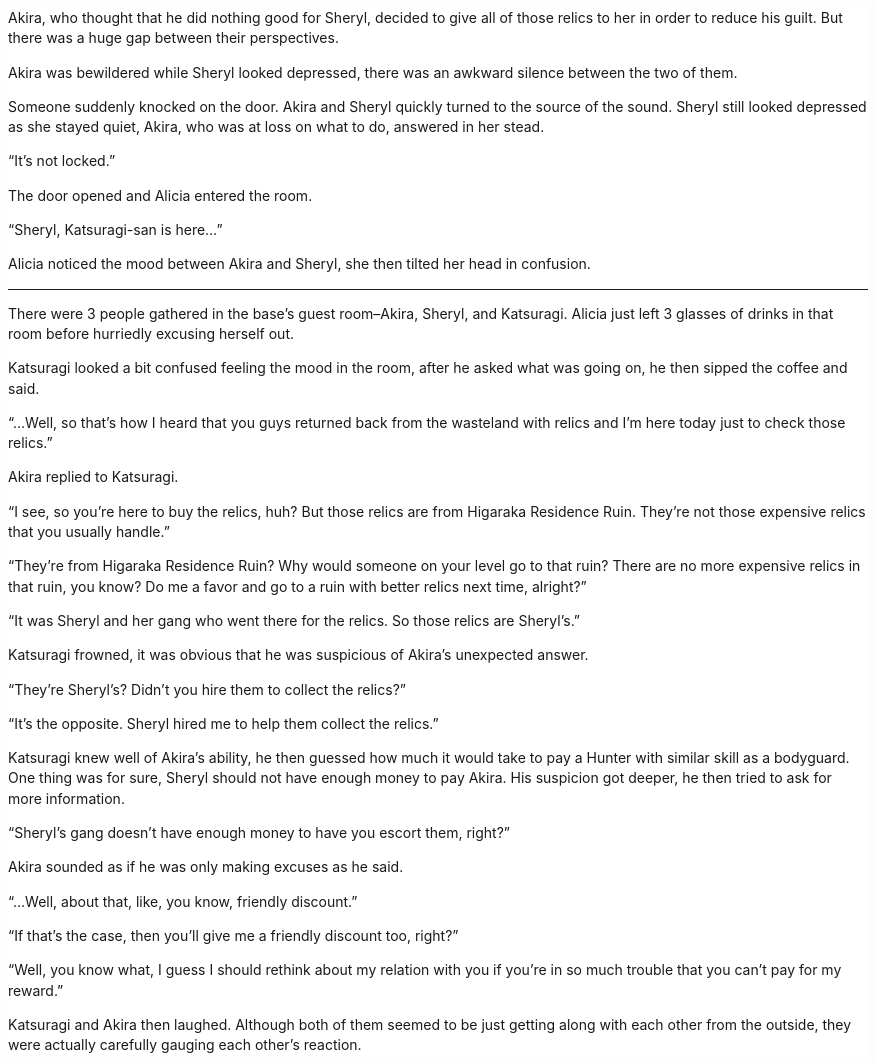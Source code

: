 Akira, who thought that he did nothing good for Sheryl, decided to give all of those relics to her in order to reduce his guilt. But there was a huge gap between their perspectives.

Akira was bewildered while Sheryl looked depressed, there was an awkward silence between the two of them.

Someone suddenly knocked on the door. Akira and Sheryl quickly turned to the source of the sound. Sheryl still looked depressed as she stayed quiet, Akira, who was at loss on what to do, answered in her stead.

“It’s not locked.”

The door opened and Alicia entered the room.

“Sheryl, Katsuragi-san is here…”

Alicia noticed the mood between Akira and Sheryl, she then tilted her head in confusion.

***

There were 3 people gathered in the base’s guest room–Akira, Sheryl, and Katsuragi. Alicia just left 3 glasses of drinks in that room before hurriedly excusing herself out.

Katsuragi looked a bit confused feeling the mood in the room, after he asked what was going on, he then sipped the coffee and said.

“…Well, so that’s how I heard that you guys returned back from the wasteland with relics and I’m here today just to check those relics.”

Akira replied to Katsuragi.

“I see, so you’re here to buy the relics, huh? But those relics are from Higaraka Residence Ruin. They’re not those expensive relics that you usually handle.”

“They’re from Higaraka Residence Ruin? Why would someone on your level go to that ruin? There are no more expensive relics in that ruin, you know? Do me a favor and go to a ruin with better relics next time, alright?”

“It was Sheryl and her gang who went there for the relics. So those relics are Sheryl’s.”

Katsuragi frowned, it was obvious that he was suspicious of Akira’s unexpected answer.

“They’re Sheryl’s? Didn’t you hire them to collect the relics?”

“It’s the opposite. Sheryl hired me to help them collect the relics.”

Katsuragi knew well of Akira’s ability, he then guessed how much it would take to pay a Hunter with similar skill as a bodyguard. One thing was for sure, Sheryl should not have enough money to pay Akira. His suspicion got deeper, he then tried to ask for more information.

“Sheryl’s gang doesn’t have enough money to have you escort them, right?”

Akira sounded as if he was only making excuses as he said.

“…Well, about that, like, you know, friendly discount.”

“If that’s the case, then you’ll give me a friendly discount too, right?”

“Well, you know what, I guess I should rethink about my relation with you if you’re in so much trouble that you can’t pay for my reward.”

Katsuragi and Akira then laughed. Although both of them seemed to be just getting along with each other from the outside, they were actually carefully gauging each other’s reaction.
